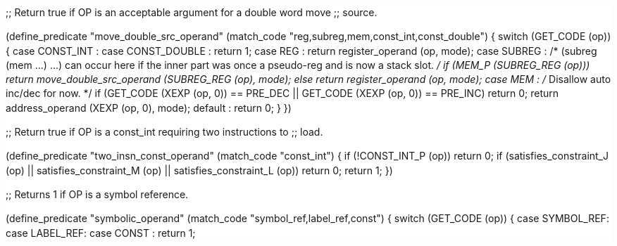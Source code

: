 ;; Return true if OP is an acceptable argument for a double word move
;; source.

(define_predicate "move_double_src_operand"
  (match_code "reg,subreg,mem,const_int,const_double")
{
  switch (GET_CODE (op))
    {
    case CONST_INT :
    case CONST_DOUBLE :
      return 1;
    case REG :
      return register_operand (op, mode);
    case SUBREG :
      /* (subreg (mem ...) ...) can occur here if the inner part was once a
	 pseudo-reg and is now a stack slot.  */
      if (MEM_P (SUBREG_REG (op)))
	return move_double_src_operand (SUBREG_REG (op), mode);
      else
	return register_operand (op, mode);
    case MEM :
      /* Disallow auto inc/dec for now.  */
      if (GET_CODE (XEXP (op, 0)) == PRE_DEC
	  || GET_CODE (XEXP (op, 0)) == PRE_INC)
	return 0;
      return address_operand (XEXP (op, 0), mode);
    default :
      return 0;
    }
})

;; Return true if OP is a const_int requiring two instructions to
;; load.

(define_predicate "two_insn_const_operand"
  (match_code "const_int")
{
  if (!CONST_INT_P (op))
    return 0;
  if (satisfies_constraint_J (op)
      || satisfies_constraint_M (op)
      || satisfies_constraint_L (op))
    return 0;
  return 1;
})

;; Returns 1 if OP is a symbol reference.

(define_predicate "symbolic_operand"
  (match_code "symbol_ref,label_ref,const")
{
  switch (GET_CODE (op))
    {
    case SYMBOL_REF:
    case LABEL_REF:
    case CONST :
      return 1;

